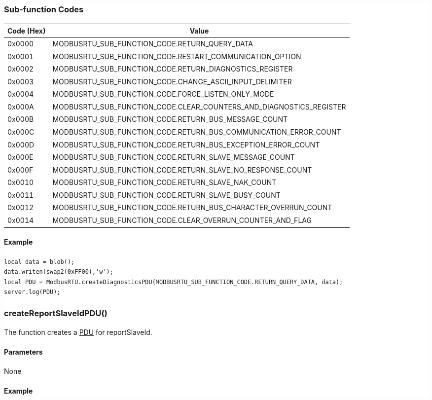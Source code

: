 
### Sub-function Codes

| Code (Hex)         | Value                                                                |
| ------------------ | -------------------------------------------------------------------- |
| 0x0000             | MODBUSRTU_SUB_FUNCTION_CODE.RETURN_QUERY_DATA                        |
| 0x0001             | MODBUSRTU_SUB_FUNCTION_CODE.RESTART_COMMUNICATION_OPTION             |
| 0x0002             | MODBUSRTU_SUB_FUNCTION_CODE.RETURN_DIAGNOSTICS_REGISTER              |
| 0x0003             | MODBUSRTU_SUB_FUNCTION_CODE.CHANGE_ASCII_INPUT_DELIMITER             |
| 0x0004             | MODBUSRTU_SUB_FUNCTION_CODE.FORCE_LISTEN_ONLY_MODE                   |
| 0x000A             | MODBUSRTU_SUB_FUNCTION_CODE.CLEAR_COUNTERS_AND_DIAGNOSTICS_REGISTER  |
| 0x000B             | MODBUSRTU_SUB_FUNCTION_CODE.RETURN_BUS_MESSAGE_COUNT                 |
| 0x000C             | MODBUSRTU_SUB_FUNCTION_CODE.RETURN_BUS_COMMUNICATION_ERROR_COUNT     |
| 0x000D             | MODBUSRTU_SUB_FUNCTION_CODE.RETURN_BUS_EXCEPTION_ERROR_COUNT         |
| 0x000E             | MODBUSRTU_SUB_FUNCTION_CODE.RETURN_SLAVE_MESSAGE_COUNT               |
| 0x000F             | MODBUSRTU_SUB_FUNCTION_CODE.RETURN_SLAVE_NO_RESPONSE_COUNT           |
| 0x0010             | MODBUSRTU_SUB_FUNCTION_CODE.RETURN_SLAVE_NAK_COUNT                   |
| 0x0011             | MODBUSRTU_SUB_FUNCTION_CODE.RETURN_SLAVE_BUSY_COUNT                  |
| 0x0012             | MODBUSRTU_SUB_FUNCTION_CODE.RETURN_BUS_CHARACTER_OVERRUN_COUNT       |
| 0x0014             | MODBUSRTU_SUB_FUNCTION_CODE.CLEAR_OVERRUN_COUNTER_AND_FLAG           |


#### Example

```squirrel
local data = blob();
data.writen(swap2(0xFF00),'w');
local PDU = ModbusRTU.createDiagnosticsPDU(MODBUSRTU_SUB_FUNCTION_CODE.RETURN_QUERY_DATA, data);
server.log(PDU);

```


### createReportSlaveIdPDU()

The function creates a <a href="#PDU">PDU</a> for reportSlaveId.



#### Parameters

None

#### Example
